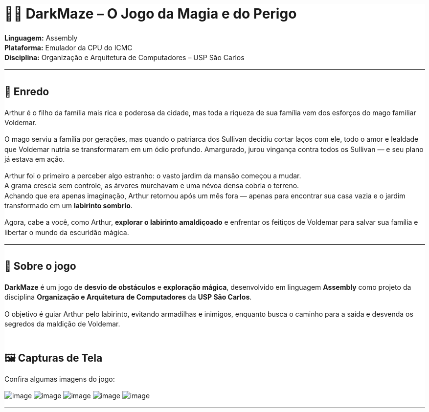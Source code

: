 # 🧙‍♂️ DarkMaze – O Jogo da Magia e do Perigo

**Linguagem:** Assembly  
**Plataforma:** Emulador da CPU do ICMC  
**Disciplina:** Organização e Arquitetura de Computadores – USP São Carlos

---

## 📖 Enredo

Arthur é o filho da família mais rica e poderosa da cidade, mas toda a riqueza de sua família vem dos esforços do mago familiar Voldemar.

O mago serviu a família por gerações, mas quando o patriarca dos Sullivan decidiu cortar laços com ele, todo o amor e lealdade que Voldemar nutria se transformaram em um ódio profundo. Amargurado, jurou vingança contra todos os Sullivan — e seu plano já estava em ação.

Arthur foi o primeiro a perceber algo estranho: o vasto jardim da mansão começou a mudar.  
A grama crescia sem controle, as árvores murchavam e uma névoa densa cobria o terreno.  
Achando que era apenas imaginação, Arthur retornou após um mês fora — apenas para encontrar sua casa vazia e o jardim transformado em um **labirinto sombrio**.

Agora, cabe a você, como Arthur, **explorar o labirinto amaldiçoado** e enfrentar os feitiços de Voldemar para salvar sua família e libertar o mundo da escuridão mágica.

---

## 🧩 Sobre o jogo

**DarkMaze** é um jogo de **desvio de obstáculos** e **exploração mágica**, desenvolvido em linguagem **Assembly** como projeto da disciplina **Organização e Arquitetura de Computadores** da **USP São Carlos**.

O objetivo é guiar Arthur pelo labirinto, evitando armadilhas e inimigos, enquanto busca o caminho para a saída e desvenda os segredos da maldição de Voldemar.

---

## 🖼️ Capturas de Tela

Confira algumas imagens do jogo:

<img width="1558" height="1052" alt="image" src="https://github.com/user-attachments/assets/ec84a5af-e588-4ffe-bf67-3181d086836b" />
<img width="1662" height="1072" alt="image" src="https://github.com/user-attachments/assets/cd79ad7a-915e-442b-8ce2-4e36415d7390" />
<img width="1799" height="1077" alt="image" src="https://github.com/user-attachments/assets/ad6ff3c3-d7fc-4d05-a582-60d7875a7c74" />
<img width="1610" height="1022" alt="image" src="https://github.com/user-attachments/assets/490ff865-3f54-491d-9984-49749930a168" />
<img width="1770" height="1065" alt="image" src="https://github.com/user-attachments/assets/ffc6e152-d562-4610-b58b-63ad4f025e27" />



---
